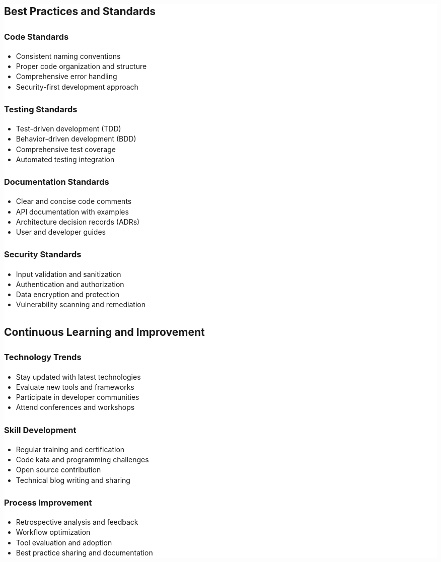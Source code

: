 ## Best Practices and Standards

### Code Standards
- Consistent naming conventions
- Proper code organization and structure
- Comprehensive error handling
- Security-first development approach

### Testing Standards
- Test-driven development (TDD)
- Behavior-driven development (BDD)
- Comprehensive test coverage
- Automated testing integration

### Documentation Standards
- Clear and concise code comments
- API documentation with examples
- Architecture decision records (ADRs)
- User and developer guides

### Security Standards
- Input validation and sanitization
- Authentication and authorization
- Data encryption and protection
- Vulnerability scanning and remediation

## Continuous Learning and Improvement

### Technology Trends
- Stay updated with latest technologies
- Evaluate new tools and frameworks
- Participate in developer communities
- Attend conferences and workshops

### Skill Development
- Regular training and certification
- Code kata and programming challenges
- Open source contribution
- Technical blog writing and sharing

### Process Improvement
- Retrospective analysis and feedback
- Workflow optimization
- Tool evaluation and adoption
- Best practice sharing and documentation